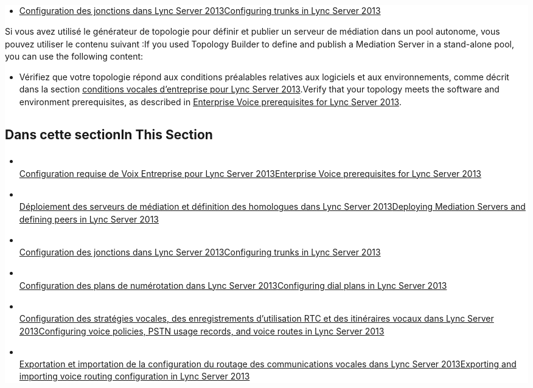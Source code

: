   - [<span data-ttu-id="ca3c3-122">Configuration des jonctions dans Lync Server 2013</span><span class="sxs-lookup"><span data-stu-id="ca3c3-122">Configuring trunks in Lync Server 2013</span></span>](lync-server-2013-configuring-trunks.md)

<span data-ttu-id="ca3c3-123">Si vous avez utilisé le générateur de topologie pour définir et publier un serveur de médiation dans un pool autonome, vous pouvez utiliser le contenu suivant :</span><span class="sxs-lookup"><span data-stu-id="ca3c3-123">If you used Topology Builder to define and publish a Mediation Server in a stand-alone pool, you can use the following content:</span></span>

  - <span data-ttu-id="ca3c3-124">Vérifiez que votre topologie répond aux conditions préalables relatives aux logiciels et aux environnements, comme décrit dans la section [conditions vocales d’entreprise pour Lync Server 2013](lync-server-2013-enterprise-voice-prerequisites.md).</span><span class="sxs-lookup"><span data-stu-id="ca3c3-124">Verify that your topology meets the software and environment prerequisites, as described in [Enterprise Voice prerequisites for Lync Server 2013](lync-server-2013-enterprise-voice-prerequisites.md).</span></span>

</div>

<div>

## <a name="in-this-section"></a><span data-ttu-id="ca3c3-125">Dans cette section</span><span class="sxs-lookup"><span data-stu-id="ca3c3-125">In This Section</span></span>

  - <span></span>  
    [<span data-ttu-id="ca3c3-126">Configuration requise de Voix Entreprise pour Lync Server 2013</span><span class="sxs-lookup"><span data-stu-id="ca3c3-126">Enterprise Voice prerequisites for Lync Server 2013</span></span>](lync-server-2013-enterprise-voice-prerequisites.md)

  - <span></span>  
    [<span data-ttu-id="ca3c3-127">Déploiement des serveurs de médiation et définition des homologues dans Lync Server 2013</span><span class="sxs-lookup"><span data-stu-id="ca3c3-127">Deploying Mediation Servers and defining peers in Lync Server 2013</span></span>](lync-server-2013-deploying-mediation-servers-and-defining-peers.md)

  - <span></span>  
    [<span data-ttu-id="ca3c3-128">Configuration des jonctions dans Lync Server 2013</span><span class="sxs-lookup"><span data-stu-id="ca3c3-128">Configuring trunks in Lync Server 2013</span></span>](lync-server-2013-configuring-trunks.md)

  - <span></span>  
    [<span data-ttu-id="ca3c3-129">Configuration des plans de numérotation dans Lync Server 2013</span><span class="sxs-lookup"><span data-stu-id="ca3c3-129">Configuring dial plans in Lync Server 2013</span></span>](lync-server-2013-configuring-dial-plans.md)

  - <span></span>  
    [<span data-ttu-id="ca3c3-130">Configuration des stratégies vocales, des enregistrements d’utilisation RTC et des itinéraires vocaux dans Lync Server 2013</span><span class="sxs-lookup"><span data-stu-id="ca3c3-130">Configuring voice policies, PSTN usage records, and voice routes in Lync Server 2013</span></span>](lync-server-2013-configuring-voice-policies-pstn-usage-records-and-voice-routes.md)

  - <span></span>  
    [<span data-ttu-id="ca3c3-131">Exportation et importation de la configuration du routage des communications vocales dans Lync Server 2013</span><span class="sxs-lookup"><span data-stu-id="ca3c3-131">Exporting and importing voice routing configuration in Lync Server 2013</span></span>](lync-server-2013-exporting-and-importing-voice-routing-configuration.md)
